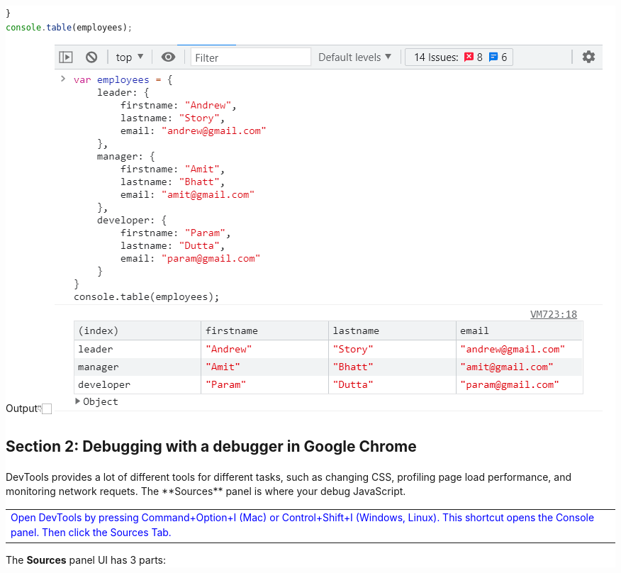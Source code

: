 ```javascript
}
console.table(employees);
```

Output👇🏻
![img](https://github.com/EarlyDaysDeepRoots/webdev2022/blob/main/images/Pasted%20image%2020220530092635.png)

<h2>Section 2: Debugging with a debugger in Google Chrome</h2>
DevTools provides a lot of different tools for different tasks, such as changing CSS, profiling page load performance, and monitoring network requets. The **Sources** panel is where your debug JavaScript.

<table><tr><td><font color=blue> Open DevTools by pressing Command+Option+I (Mac) or Control+Shift+I (Windows, Linux). This shortcut opens the Console panel. Then click the Sources Tab. </font></td></tr></table>

The **Sources** panel UI has 3 parts:
